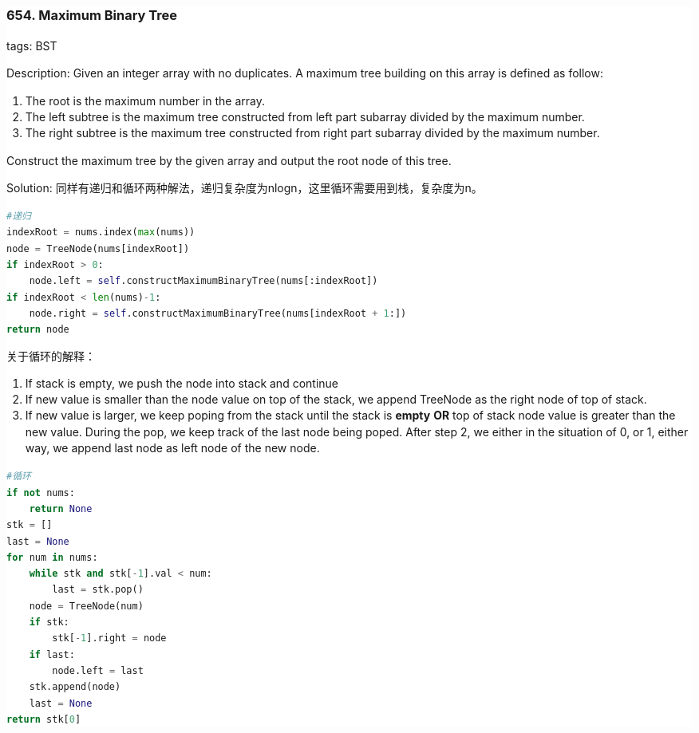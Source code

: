 

### 654. Maximum Binary Tree

tags: BST

Description:
Given an integer array with no duplicates. A maximum tree building on this array is defined as follow:

1.  The root is the maximum number in the array.
2.  The left subtree is the maximum tree constructed from left part subarray divided by the maximum number.
3.  The right subtree is the maximum tree constructed from right part subarray divided by the maximum number.

Construct the maximum tree by the given array and output the root node of this tree.

Solution: 同样有递归和循环两种解法，递归复杂度为nlogn，这里循环需要用到栈，复杂度为n。

```python
#递归
indexRoot = nums.index(max(nums))
node = TreeNode(nums[indexRoot])
if indexRoot > 0:
    node.left = self.constructMaximumBinaryTree(nums[:indexRoot])
if indexRoot < len(nums)-1:
    node.right = self.constructMaximumBinaryTree(nums[indexRoot + 1:])
return node
```

关于循环的解释：

1.  If stack is empty, we push the node into stack and continue
2.  If new value is smaller than the node value on top of the stack, we append TreeNode as the right node of top of stack.
3.  If new value is larger, we keep poping from the stack until the stack is **empty** **OR** top of stack node value is greater than the new value. During the pop, we keep track of the last node being poped.
    After step 2, we either in the situation of 0, or 1, either way, we append last node as left node of the new node.

```python
#循环
if not nums:
    return None
stk = []
last = None
for num in nums:
    while stk and stk[-1].val < num:
        last = stk.pop()
    node = TreeNode(num)
    if stk:
        stk[-1].right = node 
    if last:
        node.left = last
    stk.append(node)
    last = None
return stk[0]
```
